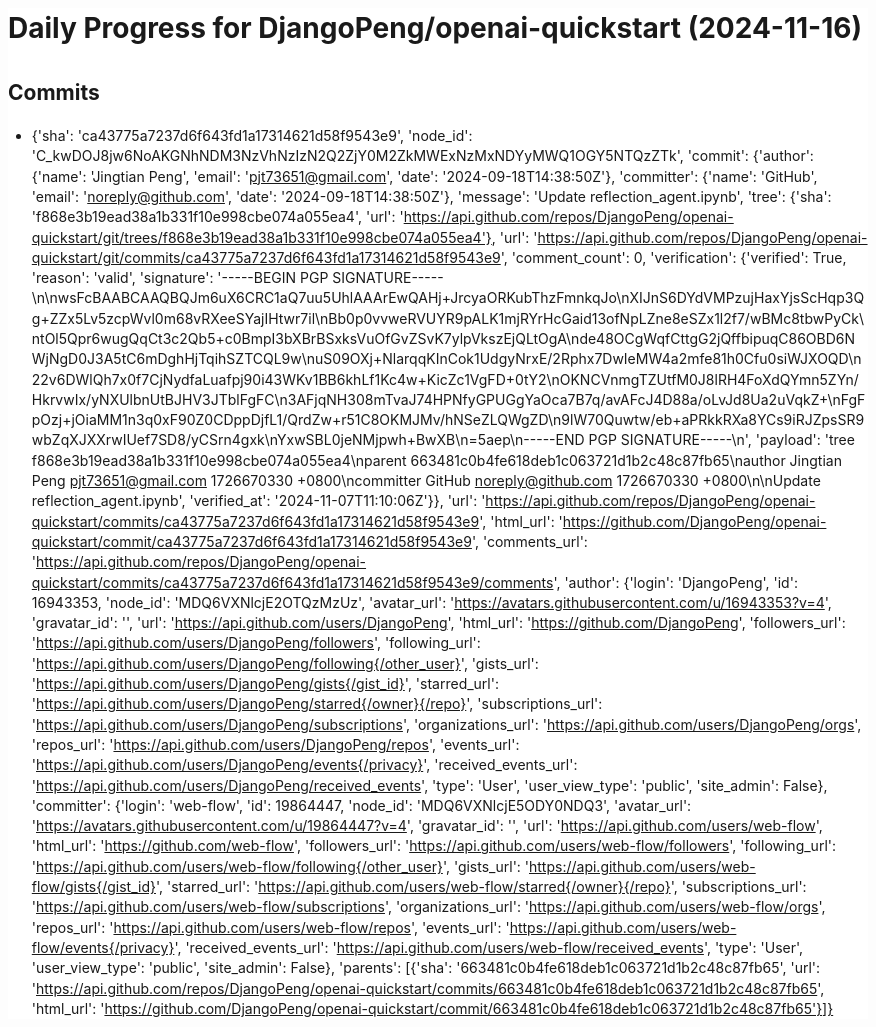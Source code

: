 # Daily Progress for DjangoPeng/openai-quickstart (2024-11-16)

## Commits
- {'sha': 'ca43775a7237d6f643fd1a17314621d58f9543e9', 'node_id': 'C_kwDOJ8jw6NoAKGNhNDM3NzVhNzIzN2Q2ZjY0M2ZkMWExNzMxNDYyMWQ1OGY5NTQzZTk', 'commit': {'author': {'name': 'Jingtian Peng', 'email': 'pjt73651@gmail.com', 'date': '2024-09-18T14:38:50Z'}, 'committer': {'name': 'GitHub', 'email': 'noreply@github.com', 'date': '2024-09-18T14:38:50Z'}, 'message': 'Update reflection_agent.ipynb', 'tree': {'sha': 'f868e3b19ead38a1b331f10e998cbe074a055ea4', 'url': 'https://api.github.com/repos/DjangoPeng/openai-quickstart/git/trees/f868e3b19ead38a1b331f10e998cbe074a055ea4'}, 'url': 'https://api.github.com/repos/DjangoPeng/openai-quickstart/git/commits/ca43775a7237d6f643fd1a17314621d58f9543e9', 'comment_count': 0, 'verification': {'verified': True, 'reason': 'valid', 'signature': '-----BEGIN PGP SIGNATURE-----\n\nwsFcBAABCAAQBQJm6uX6CRC1aQ7uu5UhlAAArEwQAHj+JrcyaORKubThzFmnkqJo\nXIJnS6DYdVMPzujHaxYjsScHqp3Qg+ZZx5Lv5zcpWvl0m68vRXeeSYajIHtwr7il\nBb0p0vvweRVUYR9pALK1mjRYrHcGaid13ofNpLZne8eSZx1l2f7/wBMc8tbwPyCk\ntOl5Qpr6wugQqCt3c2Qb5+c0BmpI3bXBrBSxksVuOfGvZSvK7ylpVkszEjQLtOgA\nde48OCgWqfCttgG2jQffbipuqC86OBD6NWjNgD0J3A5tC6mDghHjTqihSZTCQL9w\nuS09OXj+NlarqqKInCok1UdgyNrxE/2Rphx7DwIeMW4a2mfe81h0Cfu0siWJXOQD\n22v6DWlQh7x0f7CjNydfaLuafpj90i43WKv1BB6khLf1Kc4w+KicZc1VgFD+0tY2\nOKNCVnmgTZUtfM0J8lRH4FoXdQYmn5ZYn/HkrvwIx/yNXUlbnUtBJHV3JTblFgFC\n3AFjqNH308mTvaJ74HPNfyGPUGgYaOca7B7q/avAFcJ4D88a/oLvJd8Ua2uVqkZ+\nFgFpOzj+jOiaMM1n3q0xF90Z0CDppDjfL1/QrdZw+r51C8OKMJMv/hNSeZLQWgZD\n9lW70Quwtw/eb+aPRkkRXa8YCs9iRJZpsSR9wbZqXJXXrwIUef7SD8/yCSrn4gxk\nYxwSBL0jeNMjpwh+BwXB\n=5aep\n-----END PGP SIGNATURE-----\n', 'payload': 'tree f868e3b19ead38a1b331f10e998cbe074a055ea4\nparent 663481c0b4fe618deb1c063721d1b2c48c87fb65\nauthor Jingtian Peng <pjt73651@gmail.com> 1726670330 +0800\ncommitter GitHub <noreply@github.com> 1726670330 +0800\n\nUpdate reflection_agent.ipynb', 'verified_at': '2024-11-07T11:10:06Z'}}, 'url': 'https://api.github.com/repos/DjangoPeng/openai-quickstart/commits/ca43775a7237d6f643fd1a17314621d58f9543e9', 'html_url': 'https://github.com/DjangoPeng/openai-quickstart/commit/ca43775a7237d6f643fd1a17314621d58f9543e9', 'comments_url': 'https://api.github.com/repos/DjangoPeng/openai-quickstart/commits/ca43775a7237d6f643fd1a17314621d58f9543e9/comments', 'author': {'login': 'DjangoPeng', 'id': 16943353, 'node_id': 'MDQ6VXNlcjE2OTQzMzUz', 'avatar_url': 'https://avatars.githubusercontent.com/u/16943353?v=4', 'gravatar_id': '', 'url': 'https://api.github.com/users/DjangoPeng', 'html_url': 'https://github.com/DjangoPeng', 'followers_url': 'https://api.github.com/users/DjangoPeng/followers', 'following_url': 'https://api.github.com/users/DjangoPeng/following{/other_user}', 'gists_url': 'https://api.github.com/users/DjangoPeng/gists{/gist_id}', 'starred_url': 'https://api.github.com/users/DjangoPeng/starred{/owner}{/repo}', 'subscriptions_url': 'https://api.github.com/users/DjangoPeng/subscriptions', 'organizations_url': 'https://api.github.com/users/DjangoPeng/orgs', 'repos_url': 'https://api.github.com/users/DjangoPeng/repos', 'events_url': 'https://api.github.com/users/DjangoPeng/events{/privacy}', 'received_events_url': 'https://api.github.com/users/DjangoPeng/received_events', 'type': 'User', 'user_view_type': 'public', 'site_admin': False}, 'committer': {'login': 'web-flow', 'id': 19864447, 'node_id': 'MDQ6VXNlcjE5ODY0NDQ3', 'avatar_url': 'https://avatars.githubusercontent.com/u/19864447?v=4', 'gravatar_id': '', 'url': 'https://api.github.com/users/web-flow', 'html_url': 'https://github.com/web-flow', 'followers_url': 'https://api.github.com/users/web-flow/followers', 'following_url': 'https://api.github.com/users/web-flow/following{/other_user}', 'gists_url': 'https://api.github.com/users/web-flow/gists{/gist_id}', 'starred_url': 'https://api.github.com/users/web-flow/starred{/owner}{/repo}', 'subscriptions_url': 'https://api.github.com/users/web-flow/subscriptions', 'organizations_url': 'https://api.github.com/users/web-flow/orgs', 'repos_url': 'https://api.github.com/users/web-flow/repos', 'events_url': 'https://api.github.com/users/web-flow/events{/privacy}', 'received_events_url': 'https://api.github.com/users/web-flow/received_events', 'type': 'User', 'user_view_type': 'public', 'site_admin': False}, 'parents': [{'sha': '663481c0b4fe618deb1c063721d1b2c48c87fb65', 'url': 'https://api.github.com/repos/DjangoPeng/openai-quickstart/commits/663481c0b4fe618deb1c063721d1b2c48c87fb65', 'html_url': 'https://github.com/DjangoPeng/openai-quickstart/commit/663481c0b4fe618deb1c063721d1b2c48c87fb65'}]}